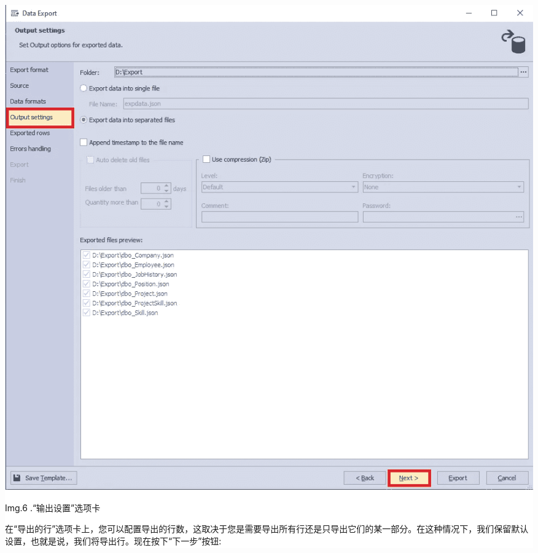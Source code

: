 ![](img/7a362590a8d06f52d9a1cf097fc098a8.png)

Img.6 .“输出设置”选项卡

在“导出的行”选项卡上，您可以配置导出的行数，这取决于您是需要导出所有行还是只导出它们的某一部分。在这种情况下，我们保留默认设置，也就是说，我们将导出行。现在按下“下一步”按钮:
